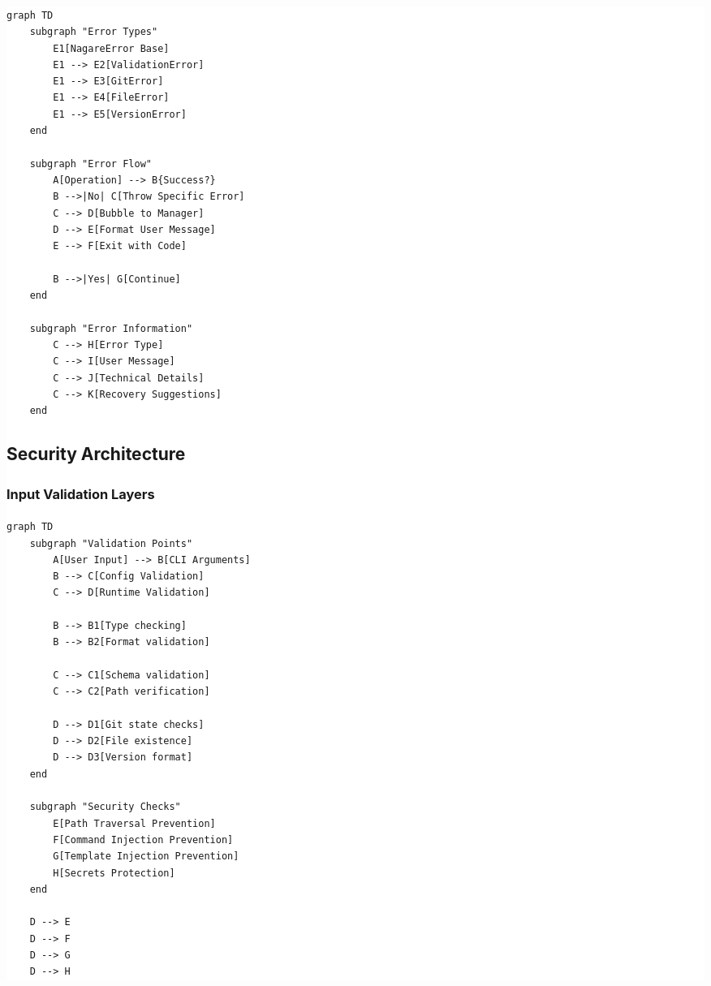 ```mermaid
graph TD
    subgraph "Error Types"
        E1[NagareError Base]
        E1 --> E2[ValidationError]
        E1 --> E3[GitError]
        E1 --> E4[FileError]
        E1 --> E5[VersionError]
    end
    
    subgraph "Error Flow"
        A[Operation] --> B{Success?}
        B -->|No| C[Throw Specific Error]
        C --> D[Bubble to Manager]
        D --> E[Format User Message]
        E --> F[Exit with Code]
        
        B -->|Yes| G[Continue]
    end
    
    subgraph "Error Information"
        C --> H[Error Type]
        C --> I[User Message]
        C --> J[Technical Details]
        C --> K[Recovery Suggestions]
    end
```

## Security Architecture

### Input Validation Layers

```mermaid
graph TD
    subgraph "Validation Points"
        A[User Input] --> B[CLI Arguments]
        B --> C[Config Validation]
        C --> D[Runtime Validation]
        
        B --> B1[Type checking]
        B --> B2[Format validation]
        
        C --> C1[Schema validation]
        C --> C2[Path verification]
        
        D --> D1[Git state checks]
        D --> D2[File existence]
        D --> D3[Version format]
    end
    
    subgraph "Security Checks"
        E[Path Traversal Prevention]
        F[Command Injection Prevention]
        G[Template Injection Prevention]
        H[Secrets Protection]
    end
    
    D --> E
    D --> F
    D --> G
    D --> H
```

